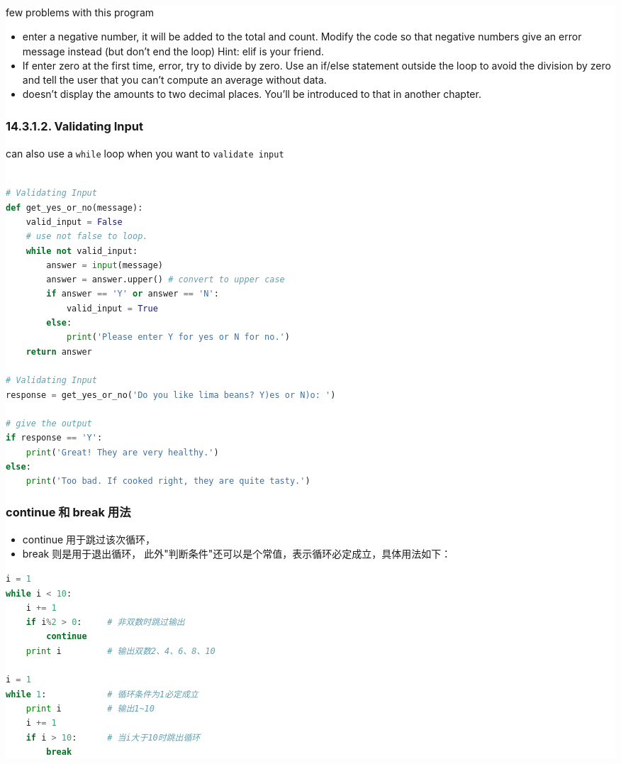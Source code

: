 few problems with this program
- enter a negative number, it will be added to the total and count. Modify the code so that negative numbers give an error message instead (but don’t end the loop) Hint: elif is your friend.
- If enter zero at the first time, error, try to divide by zero. Use an if/else statement outside the loop to avoid the division by zero and tell the user that you can’t compute an average without data.
- doesn’t display the amounts to two decimal places. You’ll be introduced to that in another chapter.

### 14.3.1.2. Validating Input
can also use a `while` loop when you want to `validate input`

```py

# Validating Input
def get_yes_or_no(message):
    valid_input = False
    # use not false to loop.
    while not valid_input:
        answer = input(message)
        answer = answer.upper() # convert to upper case
        if answer == 'Y' or answer == 'N':
            valid_input = True
        else:
            print('Please enter Y for yes or N for no.')
    return answer

# Validating Input
response = get_yes_or_no('Do you like lima beans? Y)es or N)o: ')

# give the output
if response == 'Y':
    print('Great! They are very healthy.')
else:
    print('Too bad. If cooked right, they are quite tasty.')
```



### continue 和 break 用法
* continue 用于跳过该次循环，
* break 则是用于退出循环，
此外"判断条件"还可以是个常值，表示循环必定成立，具体用法如下：

```py
i = 1
while i < 10:   
    i += 1
    if i%2 > 0:     # 非双数时跳过输出
        continue
    print i         # 输出双数2、4、6、8、10

i = 1
while 1:            # 循环条件为1必定成立
    print i         # 输出1~10
    i += 1
    if i > 10:      # 当i大于10时跳出循环
        break
```
